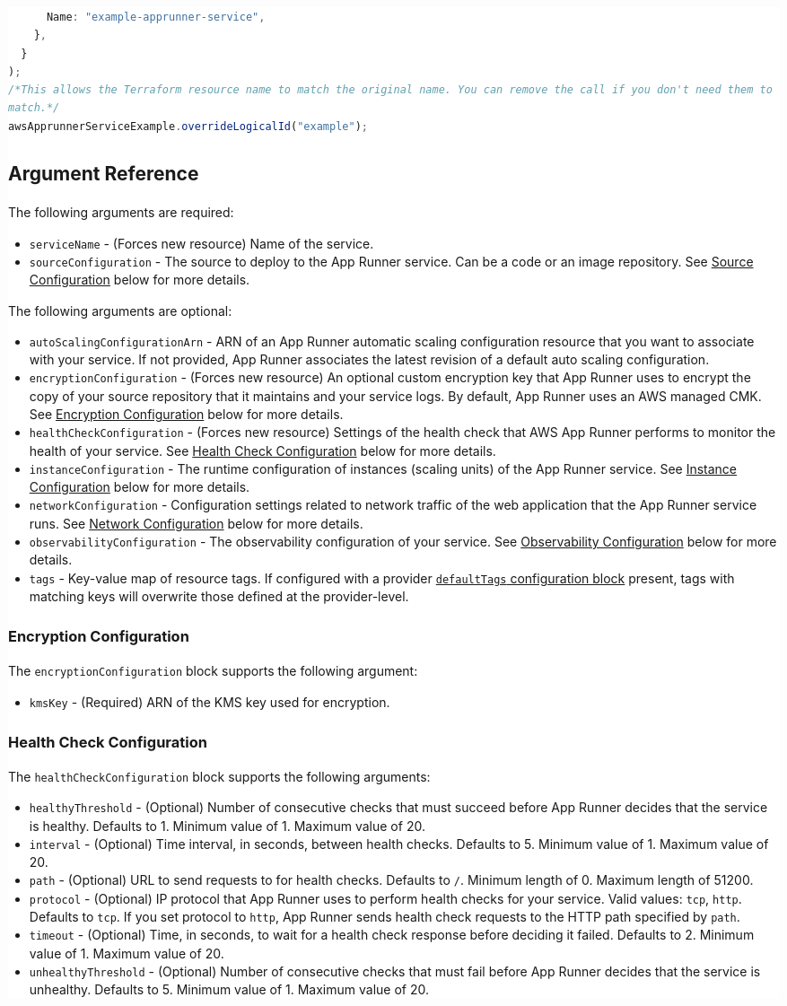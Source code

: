 ```typescript
      Name: "example-apprunner-service",
    },
  }
);
/*This allows the Terraform resource name to match the original name. You can remove the call if you don't need them to match.*/
awsApprunnerServiceExample.overrideLogicalId("example");

```

## Argument Reference

The following arguments are required:

* `serviceName` - (Forces new resource) Name of the service.
* `sourceConfiguration` - The source to deploy to the App Runner service. Can be a code or an image repository. See [Source Configuration](#source-configuration) below for more details.

The following arguments are optional:

* `autoScalingConfigurationArn` - ARN of an App Runner automatic scaling configuration resource that you want to associate with your service. If not provided, App Runner associates the latest revision of a default auto scaling configuration.
* `encryptionConfiguration` - (Forces new resource) An optional custom encryption key that App Runner uses to encrypt the copy of your source repository that it maintains and your service logs. By default, App Runner uses an AWS managed CMK. See [Encryption Configuration](#encryption-configuration) below for more details.
* `healthCheckConfiguration` - (Forces new resource) Settings of the health check that AWS App Runner performs to monitor the health of your service. See [Health Check Configuration](#health-check-configuration) below for more details.
* `instanceConfiguration` - The runtime configuration of instances (scaling units) of the App Runner service. See [Instance Configuration](#instance-configuration) below for more details.
* `networkConfiguration` - Configuration settings related to network traffic of the web application that the App Runner service runs. See [Network Configuration](#network-configuration) below for more details.
* `observabilityConfiguration` - The observability configuration of your service. See [Observability Configuration](#observability-configuration) below for more details.
* `tags` - Key-value map of resource tags. If configured with a provider [`defaultTags` configuration block](https://registry.terraform.io/providers/hashicorp/aws/latest/docs#default_tags-configuration-block) present, tags with matching keys will overwrite those defined at the provider-level.

### Encryption Configuration

The `encryptionConfiguration` block supports the following argument:

* `kmsKey` - (Required) ARN of the KMS key used for encryption.

### Health Check Configuration

The `healthCheckConfiguration` block supports the following arguments:

* `healthyThreshold` - (Optional) Number of consecutive checks that must succeed before App Runner decides that the service is healthy. Defaults to 1. Minimum value of 1. Maximum value of 20.
* `interval` - (Optional) Time interval, in seconds, between health checks. Defaults to 5. Minimum value of 1. Maximum value of 20.
* `path` - (Optional) URL to send requests to for health checks. Defaults to `/`. Minimum length of 0. Maximum length of 51200.
* `protocol` - (Optional) IP protocol that App Runner uses to perform health checks for your service. Valid values: `tcp`, `http`. Defaults to `tcp`. If you set protocol to `http`, App Runner sends health check requests to the HTTP path specified by `path`.
* `timeout` - (Optional) Time, in seconds, to wait for a health check response before deciding it failed. Defaults to 2. Minimum value of  1. Maximum value of 20.
* `unhealthyThreshold` - (Optional) Number of consecutive checks that must fail before App Runner decides that the service is unhealthy. Defaults to 5. Minimum value of  1. Maximum value of 20.
